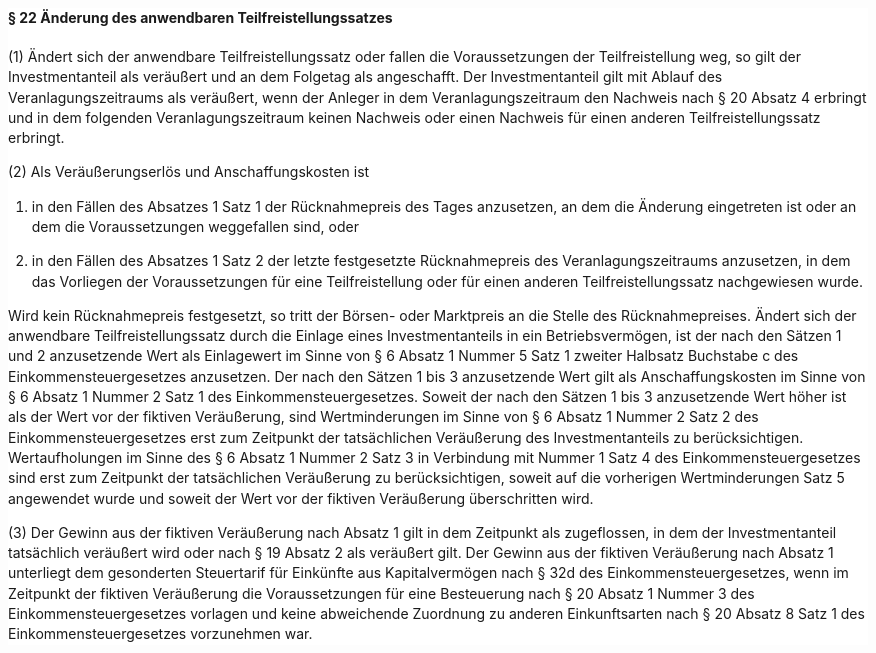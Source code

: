
#### § 22 Änderung des anwendbaren Teilfreistellungssatzes

(1) Ändert sich der anwendbare Teilfreistellungssatz oder fallen die
Voraussetzungen der Teilfreistellung weg, so gilt der Investmentanteil
als veräußert und an dem Folgetag als angeschafft. Der
Investmentanteil gilt mit Ablauf des Veranlagungszeitraums als
veräußert, wenn der Anleger in dem Veranlagungszeitraum den Nachweis
nach § 20 Absatz 4 erbringt und in dem folgenden Veranlagungszeitraum
keinen Nachweis oder einen Nachweis für einen anderen
Teilfreistellungssatz erbringt.

(2) Als Veräußerungserlös und Anschaffungskosten ist

1.  in den Fällen des Absatzes 1 Satz 1 der Rücknahmepreis des Tages
    anzusetzen, an dem die Änderung eingetreten ist oder an dem die
    Voraussetzungen weggefallen sind, oder


2.  in den Fällen des Absatzes 1 Satz 2 der letzte festgesetzte
    Rücknahmepreis des Veranlagungszeitraums anzusetzen, in dem das
    Vorliegen der Voraussetzungen für eine Teilfreistellung oder für einen
    anderen Teilfreistellungssatz nachgewiesen wurde.



Wird kein Rücknahmepreis festgesetzt, so tritt der Börsen- oder
Marktpreis an die Stelle des Rücknahmepreises. Ändert sich der
anwendbare Teilfreistellungssatz durch die Einlage eines
Investmentanteils in ein Betriebsvermögen, ist der nach den Sätzen 1
und 2 anzusetzende Wert als Einlagewert im Sinne von § 6 Absatz 1
Nummer 5 Satz 1 zweiter Halbsatz Buchstabe c des
Einkommensteuergesetzes anzusetzen. Der nach den Sätzen 1 bis 3
anzusetzende Wert gilt als Anschaffungskosten im Sinne von § 6 Absatz
1 Nummer 2 Satz 1 des Einkommensteuergesetzes. Soweit der nach den
Sätzen 1 bis 3 anzusetzende Wert höher ist als der Wert vor der
fiktiven Veräußerung, sind Wertminderungen im Sinne von § 6 Absatz 1
Nummer 2 Satz 2 des Einkommensteuergesetzes erst zum Zeitpunkt der
tatsächlichen Veräußerung des Investmentanteils zu berücksichtigen.
Wertaufholungen im Sinne des § 6 Absatz 1 Nummer 2 Satz 3 in
Verbindung mit Nummer 1 Satz 4 des Einkommensteuergesetzes sind erst
zum Zeitpunkt der tatsächlichen Veräußerung zu berücksichtigen, soweit
auf die vorherigen Wertminderungen Satz 5 angewendet wurde und soweit
der Wert vor der fiktiven Veräußerung überschritten wird.

(3) Der Gewinn aus der fiktiven Veräußerung nach Absatz 1 gilt in dem
Zeitpunkt als zugeflossen, in dem der Investmentanteil tatsächlich
veräußert wird oder nach § 19 Absatz 2 als veräußert gilt. Der Gewinn
aus der fiktiven Veräußerung nach Absatz 1 unterliegt dem gesonderten
Steuertarif für Einkünfte aus Kapitalvermögen nach § 32d des
Einkommensteuergesetzes, wenn im Zeitpunkt der fiktiven Veräußerung
die Voraussetzungen für eine Besteuerung nach § 20 Absatz 1 Nummer 3
des Einkommensteuergesetzes vorlagen und keine abweichende Zuordnung
zu anderen Einkunftsarten nach § 20 Absatz 8 Satz 1 des
Einkommensteuergesetzes vorzunehmen war.
